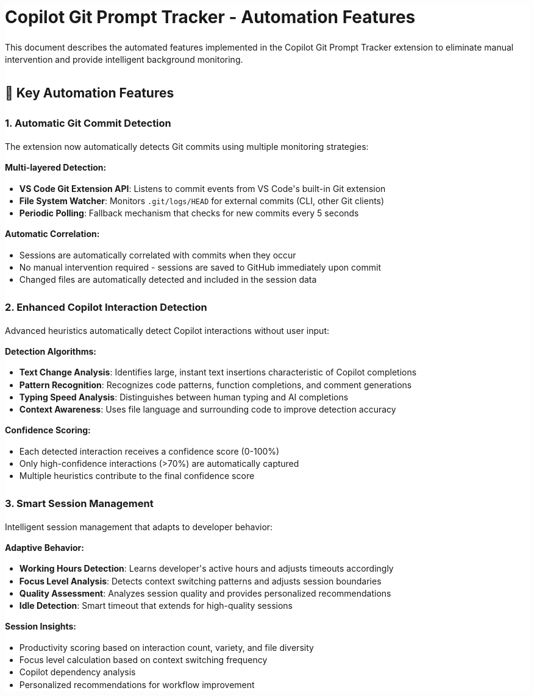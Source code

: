 # Copilot Git Prompt Tracker - Automation Features

This document describes the automated features implemented in the Copilot Git Prompt Tracker extension to eliminate manual intervention and provide intelligent background monitoring.

## 🚀 Key Automation Features

### 1. Automatic Git Commit Detection

The extension now automatically detects Git commits using multiple monitoring strategies:

**Multi-layered Detection:**
- **VS Code Git Extension API**: Listens to commit events from VS Code's built-in Git extension
- **File System Watcher**: Monitors `.git/logs/HEAD` for external commits (CLI, other Git clients)
- **Periodic Polling**: Fallback mechanism that checks for new commits every 5 seconds

**Automatic Correlation:**
- Sessions are automatically correlated with commits when they occur
- No manual intervention required - sessions are saved to GitHub immediately upon commit
- Changed files are automatically detected and included in the session data

### 2. Enhanced Copilot Interaction Detection

Advanced heuristics automatically detect Copilot interactions without user input:

**Detection Algorithms:**
- **Text Change Analysis**: Identifies large, instant text insertions characteristic of Copilot completions
- **Pattern Recognition**: Recognizes code patterns, function completions, and comment generations
- **Typing Speed Analysis**: Distinguishes between human typing and AI completions
- **Context Awareness**: Uses file language and surrounding code to improve detection accuracy

**Confidence Scoring:**
- Each detected interaction receives a confidence score (0-100%)
- Only high-confidence interactions (>70%) are automatically captured
- Multiple heuristics contribute to the final confidence score

### 3. Smart Session Management

Intelligent session management that adapts to developer behavior:

**Adaptive Behavior:**
- **Working Hours Detection**: Learns developer's active hours and adjusts timeouts accordingly
- **Focus Level Analysis**: Detects context switching patterns and adjusts session boundaries
- **Quality Assessment**: Analyzes session quality and provides personalized recommendations
- **Idle Detection**: Smart timeout that extends for high-quality sessions

**Session Insights:**
- Productivity scoring based on interaction count, variety, and file diversity
- Focus level calculation based on context switching frequency
- Copilot dependency analysis
- Personalized recommendations for workflow improvement
